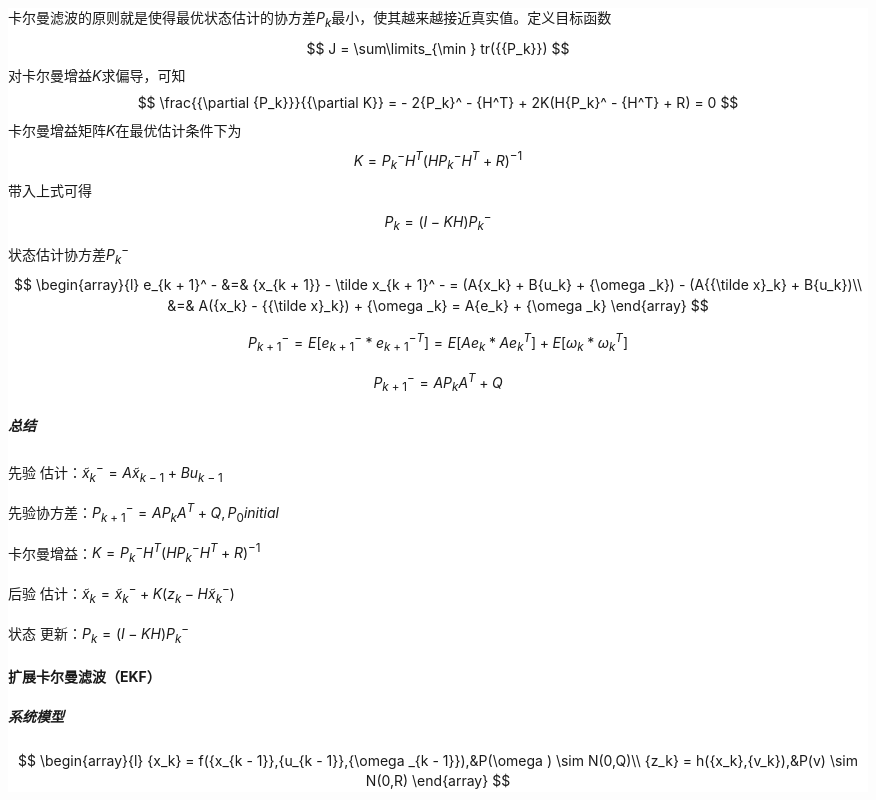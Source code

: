 卡尔曼滤波的原则就是使得最优状态估计的协方差$P_k$最小，使其越来越接近真实值。定义目标函数
$$
J = \sum\limits_{\min } tr({{P_k}})
$$
对卡尔曼增益$K$求偏导，可知
$$
\frac{{\partial {P_k}}}{{\partial K}} =  - 2{P_k}^ - {H^T} + 2K(H{P_k}^ - {H^T} + R) = 0
$$
卡尔曼增益矩阵$K$在最优估计条件下为
$$
K = {P_k}^ - {H^T}{(H{P_k}^ - {H^T} + R)^{ - 1}}
$$
带入上式可得
$$
{P_k} = (I - KH){P_k}^ -
$$
状态估计协方差$P_k^-$
$$
\begin{array}{l}
e_{k + 1}^ -  &=& {x_{k + 1}} - \tilde x_{k + 1}^ -  = (A{x_k} + B{u_k} + {\omega _k}) - (A{{\tilde x}_k} + B{u_k})\\
&=& A({x_k} - {{\tilde x}_k}) + {\omega _k} = A{e_k} + {\omega _k}
\end{array}
$$

$$
P_{k + 1}^ -  = E[{e_{k + 1}^ -} * {{e_{k + 1}^ -} ^T}] = E[A{e_k}*A{e_k}^T] + E[{\omega _k}*{\omega _k}^T]
$$

$$
P_{k + 1}^ -  = A{P_k}{A^T} + Q
$$

##### 总结

先验    估计：$\tilde x_k^ -  = A{{\tilde x}_{k - 1}} + B{u_{k - 1}}$

先验协方差：$P_{k + 1}^ -  = A{P_k}{A^T} + Q, P_0 initial$



卡尔曼增益：$K = {P_k}^ - {H^T}{(H{P_k}^ - {H^T} + R)^{ - 1}}$

后验    估计：${{\tilde x}_k} = \tilde x_k^ -  + K({z_k} - H\tilde x_k^ - )$

状态    更新：${P_k} = (I - KH){P_k}^ -$



#### 扩展卡尔曼滤波（EKF）

##### 系统模型

$$
\begin{array}{l}
{x_k} = f({x_{k - 1}},{u_{k - 1}},{\omega _{k - 1}}),&P(\omega ) \sim N(0,Q)\\
{z_k} = h({x_k},{v_k}),&P(v) \sim N(0,R)
\end{array}
$$


[^1]: https://www.zhihu.com/question/23005815/answer/33971127 " 形象理解四元数"
[^2]: https://zhuanlan.zhihu.com/p/45404840  "三维旋转：欧拉角、四元数、旋转矩阵、轴角之间的转换"
[^3]: https://www.zhihu.com/tardis/zm/art/78987582?source_id=1005 "四元数和旋转"
[^4]: https://blog.csdn.net/qq_21542187/article/details/143091092 "四元数更新算法"
[^5]: https://zhuanlan.zhihu.com/p/438724546 "Mahony姿态解算算法详解"
[^6]: https://zhuanlan.zhihu.com/p/612448123 "Mahony互补滤波算法及PI参数调节"
[^7]: https://zhuanlan.zhihu.com/p/654496867 "陀螺仪姿态解算+Mahony滤波算法"
[^8]: https://zhuanlan.zhihu.com/p/381313233 "为什么Mahony姿态解算中用了PID思想"
[^9]: https://x-io.co.uk/downloads/madgwick_internal_report.pdf "Madgwick算法论文"
[^10]: https://www.cnblogs.com/ilekoaiq/p/8849217.html "Madgwick算法详细解读 - 极品巧克力"
[^11]: https://x-io.co.uk/open-source-imu-and-ahrs-algorithms/ "Open source IMU and AHRS algorithms – x-io Technologies"
[^12]: https://zhuanlan.zhihu.com/p/48876718 "卡尔曼滤波（Kalman Filter）原理与公式推导"
[^13]: https://zhuanlan.zhihu.com/p/22480177  "采样定理"
[^14]: https://blog.csdn.net/weixin_43467525/article/details/130666753 "传递函数离散化方法"
[^15]: https://zhuanlan.zhihu.com/p/422074759 "欧拉法(Euler)求解常微分方程的Matlab程序及案例"
[^16]: https://www.bilibili.com/video/BV1Nr4y1j7kn  "无伤理解欧拉角中的“万向死锁”现象"
[^17]: https://www.bilibili.com/video/BV14t421h7M4/  "四元数如何控制物体旋转"